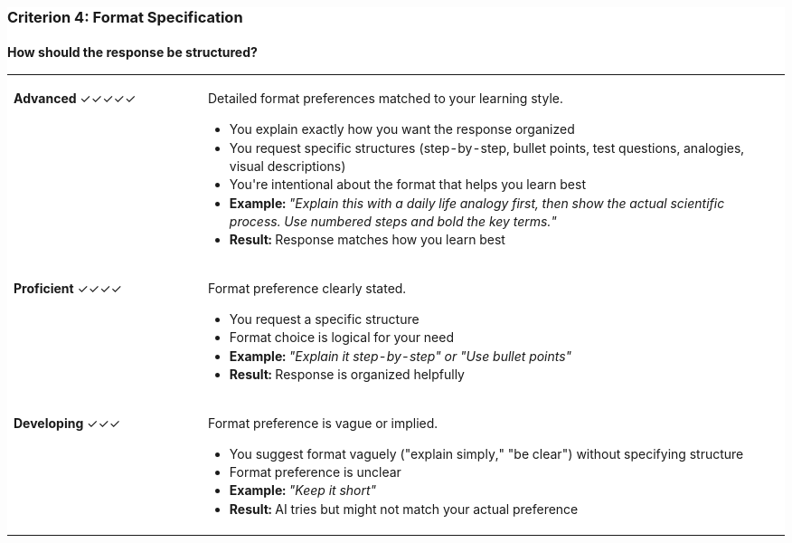 ### Criterion 4: Format Specification
**How should the response be structured?**

<table>
<tr>
<td width="25%">

**Advanced** ✓✓✓✓✓

</td>
<td>

Detailed format preferences matched to your learning style.

- You explain exactly how you want the response organized
- You request specific structures (step-by-step, bullet points, test questions, analogies, visual descriptions)
- You're intentional about the format that helps you learn best
- **Example:** *"Explain this with a daily life analogy first, then show the actual scientific process. Use numbered steps and bold the key terms."*
- **Result:** Response matches how you learn best

</td>
</tr>

<tr>
<td>

**Proficient** ✓✓✓✓

</td>
<td>

Format preference clearly stated.

- You request a specific structure
- Format choice is logical for your need
- **Example:** *"Explain it step-by-step" or "Use bullet points"*
- **Result:** Response is organized helpfully

</td>
</tr>

<tr>
<td>

**Developing** ✓✓✓

</td>
<td>

Format preference is vague or implied.

- You suggest format vaguely ("explain simply," "be clear") without specifying structure
- Format preference is unclear
- **Example:** *"Keep it short"*
- **Result:** AI tries but might not match your actual preference
